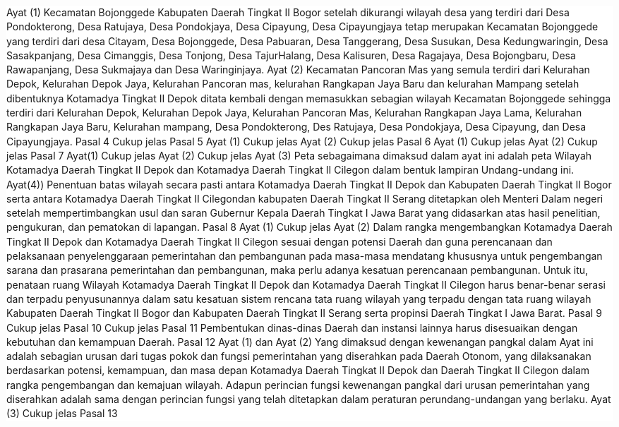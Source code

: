 Ayat (1) Kecamatan Bojonggede Kabupaten Daerah Tingkat II Bogor setelah dikurangi wilayah desa yang terdiri dari Desa Pondokterong, Desa Ratujaya, Desa Pondokjaya, Desa Cipayung, Desa Cipayungjaya tetap merupakan Kecamatan Bojonggede yang terdiri dari desa Citayam, Desa Bojonggede, Desa Pabuaran, Desa Tanggerang, Desa Susukan, Desa Kedungwaringin, Desa Sasakpanjang, Desa Cimanggis, Desa Tonjong, Desa TajurHalang, Desa Kalisuren, Desa Ragajaya, Desa Bojongbaru, Desa Rawapanjang, Desa Sukmajaya dan Desa Waringinjaya. Ayat (2) Kecamatan Pancoran Mas yang semula terdiri dari Kelurahan Depok, Kelurahan Depok Jaya, Kelurahan Pancoran mas, kelurahan Rangkapan Jaya Baru dan kelurahan Mampang setelah dibentuknya Kotamadya Tingkat II Depok ditata kembali dengan memasukkan sebagian wilayah Kecamatan Bojonggede sehingga terdiri dari Kelurahan Depok, Kelurahan Depok Jaya, Kelurahan Pancoran Mas, Kelurahan Rangkapan Jaya Lama, Kelurahan Rangkapan Jaya Baru, Kelurahan mampang, Desa Pondokterong, Des Ratujaya, Desa Pondokjaya, Desa Cipayung, dan Desa Cipayungjaya. Pasal 4 Cukup jelas Pasal 5 Ayat (1) Cukup jelas Ayat (2) Cukup jelas Pasal 6 Ayat (1) Cukup jelas Ayat (2) Cukup jelas Pasal 7 Ayat(1) Cukup jelas Ayat (2) Cukup jelas Ayat (3) Peta sebagaimana dimaksud dalam ayat ini adalah peta Wilayah Kotamadya Daerah Tingkat II Depok dan Kotamadya Daerah Tingkat II Cilegon dalam bentuk lampiran Undang-undang ini. Ayat(4)) Penentuan batas wilayah secara pasti antara Kotamadya Daerah Tingkat II Depok dan Kabupaten Daerah Tingkat II Bogor serta antara Kotamadya Daerah Tingkat II Cilegondan kabupaten Daerah Tingkat II Serang ditetapkan oleh Menteri Dalam negeri setelah mempertimbangkan usul dan saran Gubernur Kepala Daerah Tingkat I Jawa Barat yang didasarkan atas hasil penelitian, pengukuran, dan pematokan di lapangan. Pasal 8 Ayat (1) Cukup jelas Ayat (2) Dalam rangka mengembangkan Kotamadya Daerah Tingkat II Depok dan Kotamadya Daerah Tingkat II Cilegon sesuai dengan potensi Daerah dan guna perencanaan dan pelaksanaan penyelenggaraan pemerintahan dan pembangunan pada masa-masa mendatang khususnya untuk pengembangan sarana dan prasarana pemerintahan dan pembangunan, maka perlu adanya kesatuan perencanaan pembangunan. Untuk itu, penataan ruang Wilayah Kotamadya Daerah Tingkat II Depok dan Kotamadya Daerah Tingkat II Cilegon harus benar-benar serasi dan terpadu penyusunannya dalam satu kesatuan sistem rencana tata ruang wilayah yang terpadu dengan tata ruang wilayah Kabupaten Daerah Tingkat II Bogor dan Kabupaten Daerah Tingkat II Serang serta propinsi Daerah Tingkat I Jawa Barat. Pasal 9 Cukup jelas Pasal 10 Cukup jelas
Pasal 11
Pembentukan dinas-dinas Daerah dan instansi lainnya harus disesuaikan dengan kebutuhan dan kemampuan Daerah. Pasal 12 Ayat (1) dan Ayat (2) Yang dimaksud dengan kewenangan pangkal dalam Ayat ini adalah sebagian urusan dari tugas pokok dan fungsi pemerintahan yang diserahkan pada Daerah Otonom, yang dilaksanakan berdasarkan potensi, kemampuan, dan masa depan Kotamadya Daerah Tingkat II Depok dan Daerah Tingkat II Cilegon dalam rangka pengembangan dan kemajuan wilayah. Adapun perincian fungsi kewenangan pangkal dari urusan pemerintahan yang diserahkan adalah sama dengan perincian fungsi yang telah ditetapkan dalam peraturan perundang-undangan yang berlaku. Ayat (3) Cukup jelas
Pasal 13